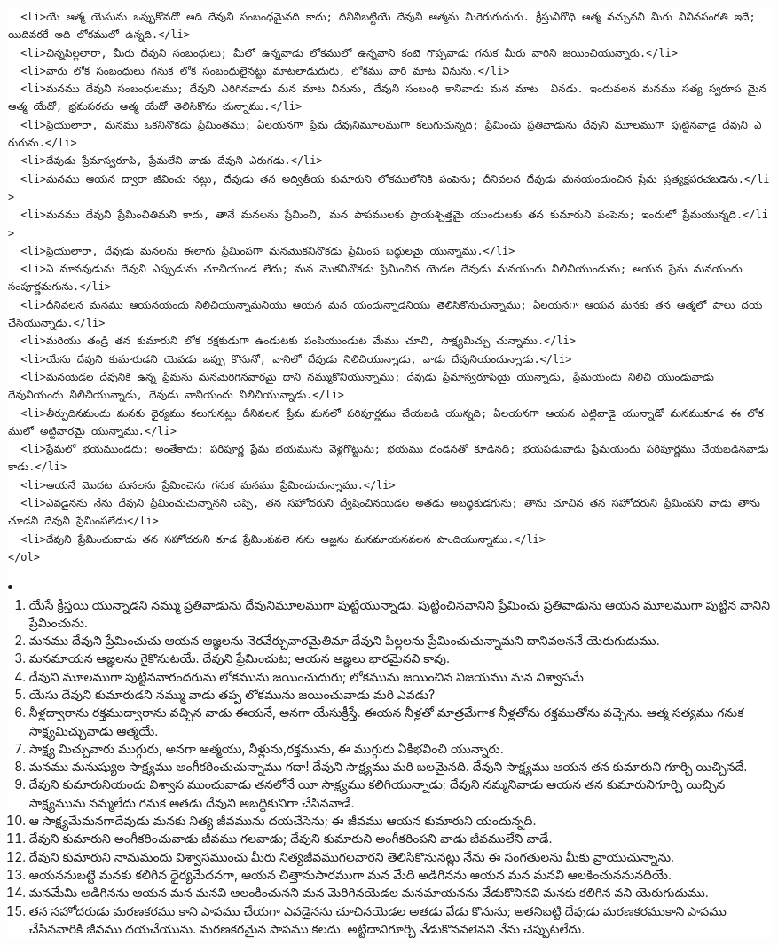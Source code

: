       <li>యే ఆత్మ యేసును ఒప్పుకొనదో అది దేవుని సంబంధమైనది కాదు; దీనినిబట్టియే దేవుని ఆత్మను మీరెరుగుదురు. క్రీస్తువిరోధి ఆత్మ వచ్చునని మీరు వినినసంగతి ఇదే; యిదివరకే అది లోకములో ఉన్నది.</li>
      <li>చిన్నపిల్లలారా, మీరు దేవుని సంబంధులు; మీలో ఉన్నవాడు లోకములో ఉన్నవాని కంటె గొప్పవాడు గనుక మీరు వారిని జయించియున్నారు.</li>
      <li>వారు లోక సంబంధులు గనుక లోక సంబంధులైనట్టు మాటలాడుదురు, లోకము వారి మాట వినును.</li>
      <li>మనము దేవుని సంబంధులము; దేవుని ఎరిగినవాడు మన మాట వినును, దేవుని సంబంధి కానివాడు మన మాట  వినడు. ఇందువలన మనము సత్య స్వరూప మైన ఆత్మ యేదో, భ్రమపరచు ఆత్మ యేదో తెలిసికొను చున్నాము.</li>
      <li>ప్రియులారా, మనము ఒకనినొకడు ప్రేమింతము; ఏలయనగా ప్రేమ దేవునిమూలముగా కలుగుచున్నది; ప్రేమించు ప్రతివాడును దేవుని మూలముగా పుట్టినవాడై దేవుని ఎరుగును.</li>
      <li>దేవుడు ప్రేమాస్వరూపి, ప్రేమలేని వాడు దేవుని ఎరుగడు.</li>
      <li>మనము ఆయన ద్వారా జీవించు నట్లు, దేవుడు తన అద్వితీయ కుమారుని లోకములోనికి పంపెను; దీనివలన దేవుడు మనయందుంచిన ప్రేమ ప్రత్యక్షపరచబడెను.</li>
      <li>మనము దేవుని ప్రేమించితిమని కాదు, తానే మనలను ప్రేమించి, మన పాపములకు ప్రాయశ్చిత్తమై యుండుటకు తన కుమారుని పంపెను; ఇందులో ప్రేమయున్నది.</li>
      <li>ప్రియులారా, దేవుడు మనలను ఈలాగు ప్రేమింపగా మనమొకనినొకడు ప్రేమింప బద్ధులమై యున్నాము.</li>
      <li>ఏ మానవుడును దేవుని ఎప్పుడును చూచియుండ లేదు; మన మొకనినొకడు ప్రేమించిన యెడల దేవుడు మనయందు నిలిచియుండును; ఆయన ప్రేమ మనయందు సంపూర్ణమగును.</li>
      <li>దీనివలన మనము ఆయనయందు నిలిచియున్నామనియు ఆయన మన యందున్నాడనియు తెలిసికొనుచున్నాము; ఏలయనగా ఆయన మనకు తన ఆత్మలో పాలు దయచేసియున్నాడు.</li>
      <li>మరియు తండ్రి తన కుమారుని లోక రక్షకుడుగా ఉండుటకు పంపియుండుట మేము చూచి, సాక్ష్యమిచ్చు చున్నాము.</li>
      <li>యేసు దేవుని కుమారుడని యెవడు ఒప్పు కొనునో, వానిలో దేవుడు నిలిచియున్నాడు, వాడు దేవునియందున్నాడు.</li>
      <li>మనయెడల దేవునికి ఉన్న ప్రేమను మనమెరిగినవారమై దాని నమ్ముకొనియున్నాము; దేవుడు ప్రేమాస్వరూపియై యున్నాడు, ప్రేమయందు నిలిచి యుండువాడు దేవునియందు నిలిచియున్నాడు, దేవుడు వానియందు నిలిచియున్నాడు.</li>
      <li>తీర్పుదినమందు మనకు ధైర్యము కలుగునట్లు దీనివలన ప్రేమ మనలో పరిపూర్ణము చేయబడి యున్నది; ఏలయనగా ఆయన ఎట్టివాడై యున్నాడో మనముకూడ ఈ లోకములో అట్టివారమై యున్నాము.</li>
      <li>ప్రేమలో భయముండదు; అంతేకాదు; పరిపూర్ణ ప్రేమ భయమును వెళ్లగొట్టును; భయము దండనతో కూడినది; భయపడువాడు ప్రేమయందు పరిపూర్ణము చేయబడినవాడు కాడు.</li>
      <li>ఆయనే మొదట మనలను ప్రేమించెను గనుక మనము ప్రేమించుచున్నాము.</li>
      <li>ఎవడైనను నేను దేవుని ప్రేమించుచున్నానని చెప్పి, తన సహోదరుని ద్వేషించినయెడల అతడు అబద్ధికుడగును; తాను చూచిన తన సహోదరుని ప్రేమింపని వాడు తాను చూడని దేవుని ప్రేమింపలేడు</li>
      <li>దేవుని ప్రేమించువాడు తన సహోదరుని కూడ ప్రేమింపవలె నను ఆజ్ఞను మనమాయనవలన పొందియున్నాము.</li>
    </ol>
  </li>
  <li>
    <ol>
      <li>యేసే క్రీస్తయి యున్నాడని నమ్ము ప్రతివాడును దేవునిమూలముగా పుట్టియున్నాడు. పుట్టించినవానిని ప్రేమించు ప్రతివాడును ఆయన మూలముగా పుట్టిన వానిని ప్రేమించును.</li>
      <li>మనము దేవుని ప్రేమించుచు ఆయన ఆజ్ఞలను నెరవేర్చువారమైతిమా దేవుని పిల్లలను ప్రేమించుచున్నామని దానివలననే యెరుగుదుము.</li>
      <li>మనమాయన ఆజ్ఞలను గైకొనుటయే.  దేవుని ప్రేమించుట; ఆయన ఆజ్ఞలు భారమైనవి కావు.</li>
      <li>దేవుని మూలముగా పుట్టినవారందరును లోకమును జయించుదురు; లోకమును జయించిన విజయము మన విశ్వాసమే</li>
      <li>యేసు దేవుని కుమారుడని నమ్ము వాడు తప్ప లోకమును జయించువాడు మరి ఎవడు?</li>
      <li>నీళ్లద్వారాను రక్తముద్వారాను వచ్చిన వాడు ఈయనే, అనగా యేసుక్రీస్తే. ఈయన నీళ్లతో మాత్రమేగాక నీళ్లతోను రక్తముతోను వచ్చెను. ఆత్మ సత్యము గనుక సాక్ష్యమిచ్చువాడు ఆత్మయే.</li>
      <li>సాక్ష్య మిచ్చువారు ముగ్గురు, అనగా ఆత్మయు, నీళ్లును,రక్తమును, ఈ ముగ్గురు ఏకీభవించి యున్నారు.</li>
      <li>మనము మనుష్యుల సాక్ష్యము అంగీకరించుచున్నాము గదా! దేవుని సాక్ష్యము మరి బలమైనది. దేవుని సాక్ష్యము ఆయన తన కుమారుని గూర్చి యిచ్చినదే.</li>
      <li>దేవుని కుమారునియందు విశ్వాస ముంచువాడు తనలోనే యీ సాక్ష్యము కలిగియున్నాడు; దేవుని నమ్మనివాడు ఆయన తన కుమారునిగూర్చి యిచ్చిన సాక్ష్యమును నమ్మలేదు గనుక అతడు దేవుని అబద్ధికునిగా చేసినవాడే.</li>
      <li>ఆ సాక్ష్యమేమనగాదేవుడు మనకు నిత్య జీవమును దయచేసెను; ఈ జీవము ఆయన కుమారుని యందున్నది.</li>
      <li>దేవుని కుమారుని అంగీకరించువాడు జీవము గలవాడు; దేవుని కుమారుని అంగీకరింపని వాడు జీవములేని వాడే.</li>
      <li>దేవుని కుమారుని నామమందు విశ్వాసముంచు మీరు నిత్యజీవముగలవారని తెలిసికొనునట్లు నేను ఈ సంగతులను మీకు వ్రాయుచున్నాను.</li>
      <li>ఆయననుబట్టి మనకు కలిగిన ధైర్యమేదనగా, ఆయన చిత్తానుసారముగా మన మేది అడిగినను ఆయన మన మనవి ఆలకించుననునదియే.</li>
      <li>మనమేమి అడిగినను ఆయన మన మనవి ఆలంకించునని మన మెరిగినయెడల మనమాయనను వేడుకొనినవి మనకు కలిగిన వని యెరుగుదుము.</li>
      <li>తన  సహోదరుడు మరణకరము కాని పాపము చేయగా ఎవడైనను చూచినయెడల అతడు వేడు కొనును; అతనిబట్టి దేవుడు మరణకరముకాని పాపము చేసినవారికి జీవము దయచేయును. మరణకరమైన పాపము కలదు. అట్టిదానిగూర్చి వేడుకొనవలెనని నేను చెప్పుటలేదు.</li>